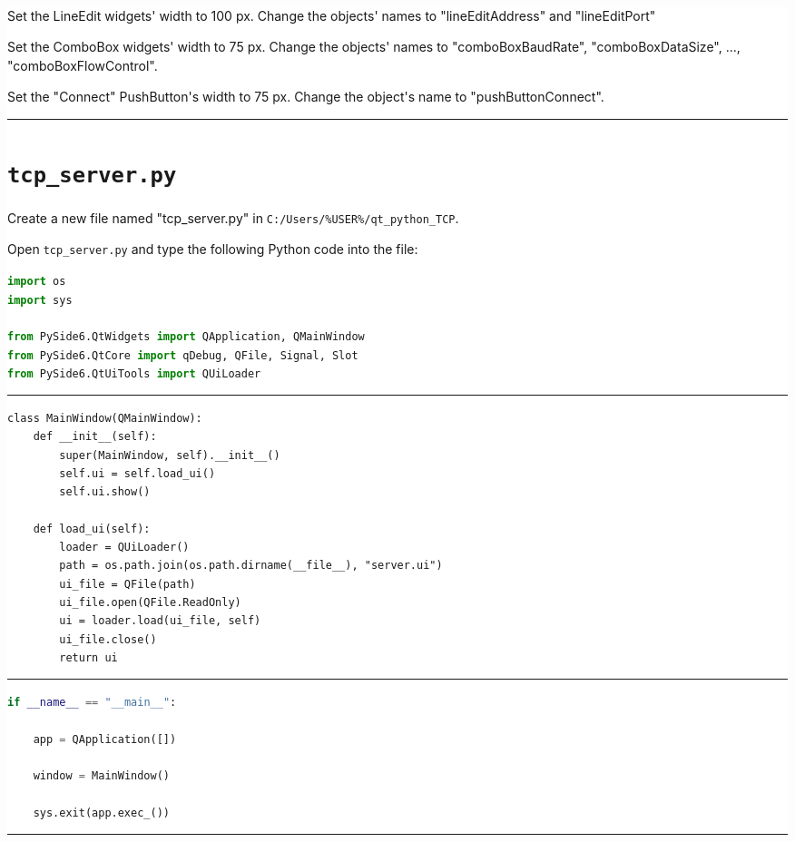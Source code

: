 
Set the LineEdit widgets' width to 100 px. Change the objects' names to "lineEditAddress" and "lineEditPort"

Set the ComboBox widgets' width to 75 px. Change the objects' names to "comboBoxBaudRate", "comboBoxDataSize", ..., "comboBoxFlowControl".

Set the "Connect" PushButton's width to 75 px. Change the object's name to "pushButtonConnect".

---

# **`tcp_server.py`**


Create a new file named "tcp_server.py" in `C:/Users/%USER%/qt_python_TCP`.

Open `tcp_server.py` and type the following Python code into the file:

```python
import os
import sys

from PySide6.QtWidgets import QApplication, QMainWindow
from PySide6.QtCore import qDebug, QFile, Signal, Slot
from PySide6.QtUiTools import QUiLoader
```
---
```
class MainWindow(QMainWindow):
    def __init__(self):
        super(MainWindow, self).__init__()
        self.ui = self.load_ui()
        self.ui.show()

    def load_ui(self):
        loader = QUiLoader()
        path = os.path.join(os.path.dirname(__file__), "server.ui")
        ui_file = QFile(path)
        ui_file.open(QFile.ReadOnly)
        ui = loader.load(ui_file, self)
        ui_file.close()
        return ui
```
---
```python
if __name__ == "__main__":

    app = QApplication([])

    window = MainWindow()

    sys.exit(app.exec_())
```

---
